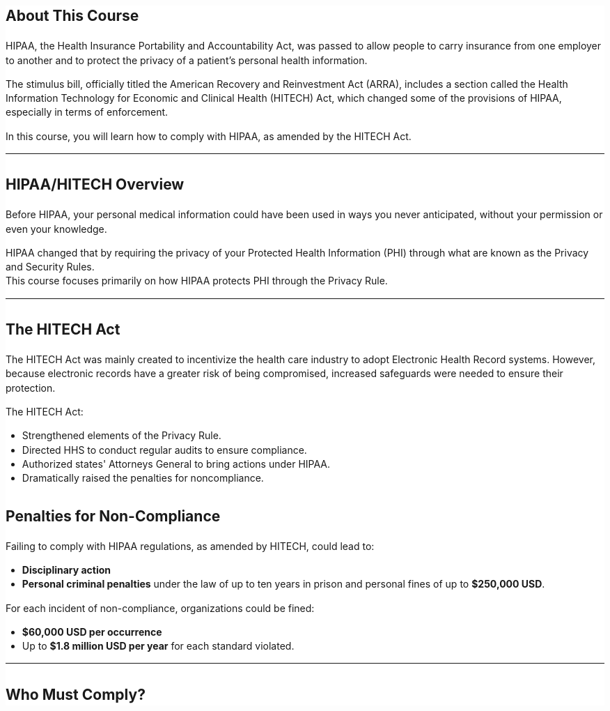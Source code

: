 ## About This Course

HIPAA, the Health Insurance Portability and Accountability Act, was passed to allow people to carry insurance from one employer to another and to protect the privacy of a patient’s personal health information.

The stimulus bill, officially titled the American Recovery and Reinvestment Act (ARRA), includes a section called the Health Information Technology for Economic and Clinical Health (HITECH) Act, which changed some of the provisions of HIPAA, especially in terms of enforcement.

In this course, you will learn how to comply with HIPAA, as amended by the HITECH Act.

---
 
## HIPAA/HITECH Overview

Before HIPAA, your personal medical information could have been used in ways you never anticipated, without your permission or even your knowledge.

HIPAA changed that by requiring the privacy of your Protected Health Information (PHI) through what are known as the Privacy and Security Rules.  
This course focuses primarily on how HIPAA protects PHI through the Privacy Rule.

---

## The HITECH Act

The HITECH Act was mainly created to incentivize the health care industry to adopt Electronic Health Record systems. However, because electronic records have a greater risk of being compromised, increased safeguards were needed to ensure their protection.  

The HITECH Act:  
- Strengthened elements of the Privacy Rule.  
- Directed HHS to conduct regular audits to ensure compliance.  
- Authorized states' Attorneys General to bring actions under HIPAA.  
- Dramatically raised the penalties for noncompliance.




## Penalties for Non-Compliance

Failing to comply with HIPAA regulations, as amended by HITECH, could lead to:  
- **Disciplinary action**  
- **Personal criminal penalties** under the law of up to ten years in prison and personal fines of up to **$250,000 USD**.  

For each incident of non-compliance, organizations could be fined:  
- **$60,000 USD per occurrence**  
- Up to **$1.8 million USD per year** for each standard violated.  

---

## Who Must Comply?
